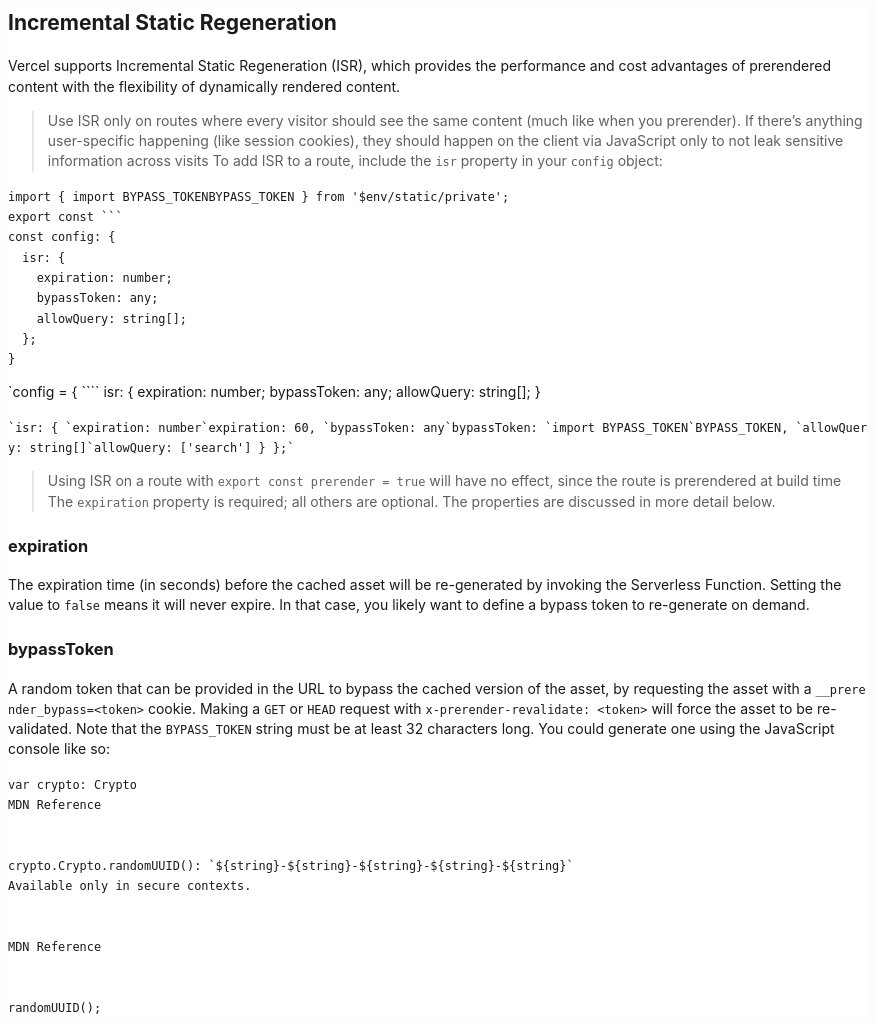 ## Incremental Static Regeneration
Vercel supports Incremental Static Regeneration (ISR), which provides the performance and cost advantages of prerendered content with the flexibility of dynamically rendered content.
> Use ISR only on routes where every visitor should see the same content (much like when you prerender). If there’s anything user-specific happening (like session cookies), they should happen on the client via JavaScript only to not leak sensitive information across visits
To add ISR to a route, include the `isr` property in your `config` object:
```
import { import BYPASS_TOKENBYPASS_TOKEN } from '$env/static/private';
export const ```
const config: {
  isr: {
    expiration: number;
    bypassToken: any;
    allowQuery: string[];
  };
}
```
`config = { ````
isr: {
  expiration: number;
  bypassToken: any;
  allowQuery: string[];
}
```
`isr: { `expiration: number`expiration: 60, `bypassToken: any`bypassToken: `import BYPASS_TOKEN`BYPASS_TOKEN, `allowQuery: string[]`allowQuery: ['search'] } };`
```

> Using ISR on a route with `export const prerender = true` will have no effect, since the route is prerendered at build time
The `expiration` property is required; all others are optional. The properties are discussed in more detail below.
### expiration
The expiration time (in seconds) before the cached asset will be re-generated by invoking the Serverless Function. Setting the value to `false` means it will never expire. In that case, you likely want to define a bypass token to re-generate on demand.
### bypassToken
A random token that can be provided in the URL to bypass the cached version of the asset, by requesting the asset with a `__prerender_bypass=<token>` cookie.
Making a `GET` or `HEAD` request with `x-prerender-revalidate: <token>` will force the asset to be re-validated.
Note that the `BYPASS_TOKEN` string must be at least 32 characters long. You could generate one using the JavaScript console like so:
```
var crypto: Crypto
MDN Reference


crypto.Crypto.randomUUID(): `${string}-${string}-${string}-${string}-${string}`
Available only in secure contexts.


MDN Reference


randomUUID();
```
